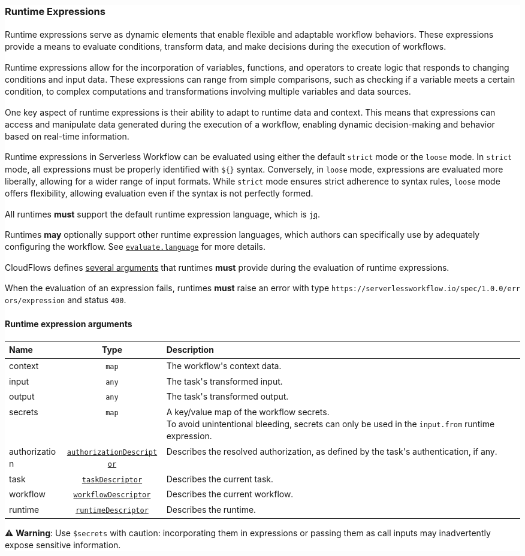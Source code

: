 ### Runtime Expressions

Runtime expressions serve as dynamic elements that enable flexible and adaptable workflow behaviors. These expressions provide a means to evaluate conditions, transform data, and make decisions during the execution of workflows.

Runtime expressions allow for the incorporation of variables, functions, and operators to create logic that responds to changing conditions and input data. These expressions can range from simple comparisons, such as checking if a variable meets a certain condition, to complex computations and transformations involving multiple variables and data sources.

One key aspect of runtime expressions is their ability to adapt to runtime data and context. This means that expressions can access and manipulate data generated during the execution of a workflow, enabling dynamic decision-making and behavior based on real-time information.

Runtime expressions in Serverless Workflow can be evaluated using either the default `strict` mode or the `loose` mode. In `strict` mode, all expressions must be properly identified with `${}` syntax. Conversely, in `loose` mode, expressions are evaluated more liberally, allowing for a wider range of input formats. While `strict` mode ensures strict adherence to syntax rules, `loose` mode offers flexibility, allowing evaluation even if the syntax is not perfectly formed.

All runtimes **must** support the default runtime expression language, which is [`jq`](https://jqlang.github.io/jq/).

Runtimes **may** optionally support other runtime expression languages, which authors can specifically use by adequately configuring the workflow. See [`evaluate.language`](dsl-reference.md#evaluate) for more details.

CloudFlows defines [several arguments](#runtime-expression-arguments) that runtimes **must** provide during the evaluation of runtime expressions.

When the evaluation of an expression fails, runtimes **must** raise an error with type `https://serverlessworkflow.io/spec/1.0.0/errors/expression` and status `400`.

#### Runtime expression arguments

| Name | Type | Description |
|:-----|:----:|:------------|
| context | `map` | The workflow's context data. |
| input | `any` | The task's transformed input. |
| output | `any` | The task's transformed output. |
| secrets | `map` | A key/value map of the workflow secrets.<br>To avoid unintentional bleeding, secrets can only be used in the `input.from` runtime expression. |
| authorization | [`authorizationDescriptor`](#authorization-descriptor) | Describes the resolved authorization, as defined by the task's authentication, if any. |
| task | [`taskDescriptor`](#task-descriptor) | Describes the current task. |
| workflow | [`workflowDescriptor`](#workflow-descriptor) | Describes the current workflow. |
| runtime | [`runtimeDescriptor`](#runtime-descriptor) | Describes the runtime. |

⚠️ **Warning**: Use `$secrets` with caution: incorporating them in expressions or passing them as call inputs may inadvertently expose sensitive information.
